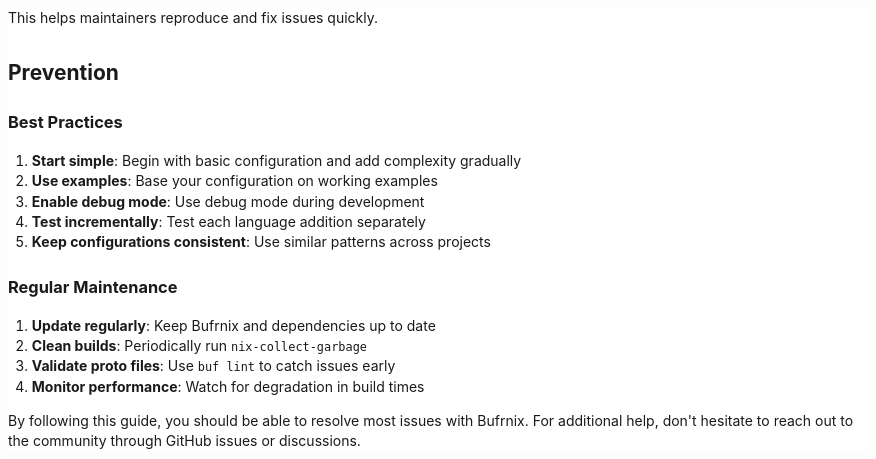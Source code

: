 This helps maintainers reproduce and fix issues quickly.

## Prevention

### Best Practices

1. **Start simple**: Begin with basic configuration and add complexity gradually
2. **Use examples**: Base your configuration on working examples
3. **Enable debug mode**: Use debug mode during development
4. **Test incrementally**: Test each language addition separately
5. **Keep configurations consistent**: Use similar patterns across projects

### Regular Maintenance

1. **Update regularly**: Keep Bufrnix and dependencies up to date
2. **Clean builds**: Periodically run `nix-collect-garbage`
3. **Validate proto files**: Use `buf lint` to catch issues early
4. **Monitor performance**: Watch for degradation in build times

By following this guide, you should be able to resolve most issues with Bufrnix. For additional help, don't hesitate to reach out to the community through GitHub issues or discussions.

